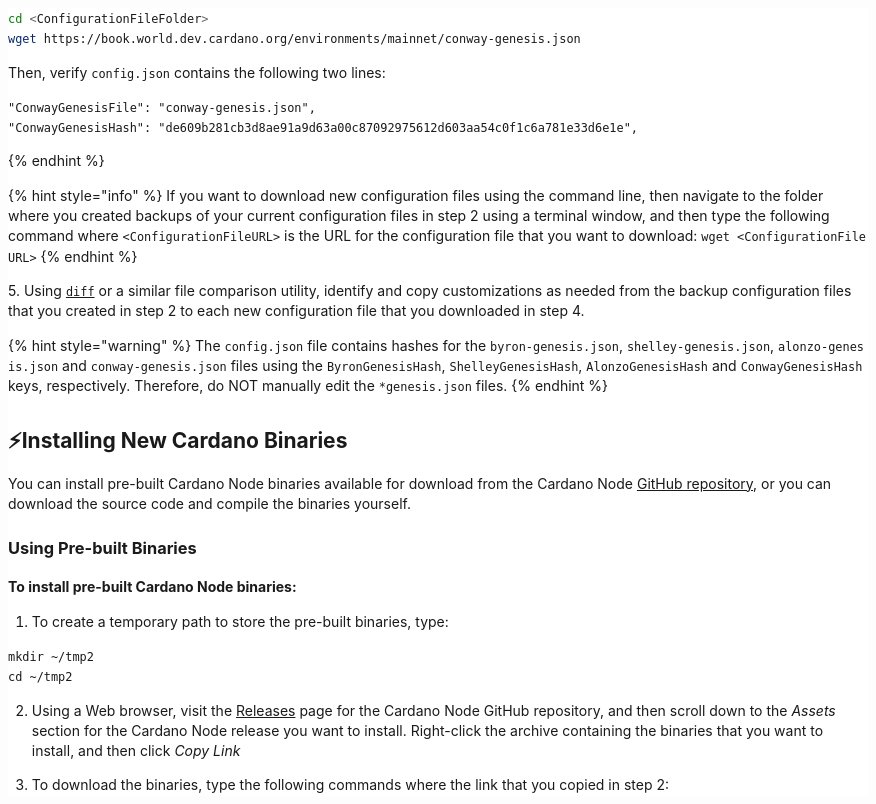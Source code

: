```bash
cd <ConfigurationFileFolder>
wget https://book.world.dev.cardano.org/environments/mainnet/conway-genesis.json
```

Then, verify `config.json` contains the following two lines:

```
"ConwayGenesisFile": "conway-genesis.json", 
"ConwayGenesisHash": "de609b281cb3d8ae91a9d63a00c87092975612d603aa54c0f1c6a781e33d6e1e",
```
{% endhint %}

{% hint style="info" %}
If you want to download new configuration files using the command line, then navigate to the folder where you created backups of your current configuration files in step 2 using a terminal window, and then type the following command where `<ConfigurationFileURL>` is the URL for the configuration file that you want to download: `wget <ConfigurationFileURL>`
{% endhint %}

5\. Using [`diff`](https://www.man7.org/linux/man-pages/man1/diff.1.html) or a similar file comparison utility, identify and copy customizations as needed from the backup configuration files that you created in step 2 to each new configuration file that you downloaded in step 4.

{% hint style="warning" %}
The `config.json` file contains hashes for the `byron-genesis.json`, `shelley-genesis.json`, `alonzo-genesis.json` and `conway-genesis.json` files using the `ByronGenesisHash`, `ShelleyGenesisHash`, `AlonzoGenesisHash` and `ConwayGenesisHash` keys, respectively. Therefore, do NOT manually edit the `*genesis.json` files.
{% endhint %}

## :zap:Installing New Cardano Binaries <a href="#buildingcn" id="buildingcn"></a>

You can install pre-built Cardano Node binaries available for download from the Cardano Node [GitHub repository](https://github.com/IntersectMBO/cardano-node), or you can download the source code and compile the binaries yourself.

### Using Pre-built Binaries

**To install pre-built Cardano Node binaries:**

1. To create a temporary path to store the pre-built binaries, type:

```
mkdir ~/tmp2
cd ~/tmp2
```

2. Using a Web browser, visit the [Releases](https://github.com/IntersectMBO/cardano-node/releases) page for the Cardano Node GitHub repository, and then scroll down to the *Assets* section for the Cardano Node release you want to install. Right-click the archive containing the binaries that you want to install, and then click *Copy Link*

3. To download the binaries, type the following commands where <BinaryURL> the link that you copied in step 2:
